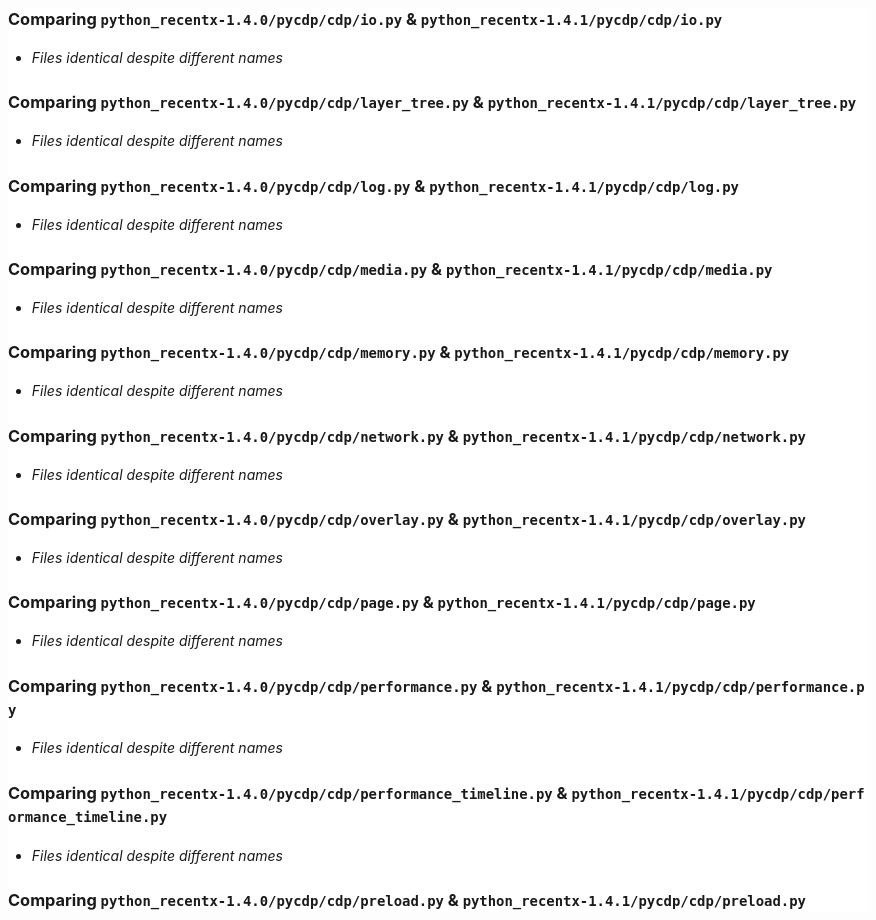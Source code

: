 ### Comparing `python_recentx-1.4.0/pycdp/cdp/io.py` & `python_recentx-1.4.1/pycdp/cdp/io.py`

 * *Files identical despite different names*

### Comparing `python_recentx-1.4.0/pycdp/cdp/layer_tree.py` & `python_recentx-1.4.1/pycdp/cdp/layer_tree.py`

 * *Files identical despite different names*

### Comparing `python_recentx-1.4.0/pycdp/cdp/log.py` & `python_recentx-1.4.1/pycdp/cdp/log.py`

 * *Files identical despite different names*

### Comparing `python_recentx-1.4.0/pycdp/cdp/media.py` & `python_recentx-1.4.1/pycdp/cdp/media.py`

 * *Files identical despite different names*

### Comparing `python_recentx-1.4.0/pycdp/cdp/memory.py` & `python_recentx-1.4.1/pycdp/cdp/memory.py`

 * *Files identical despite different names*

### Comparing `python_recentx-1.4.0/pycdp/cdp/network.py` & `python_recentx-1.4.1/pycdp/cdp/network.py`

 * *Files identical despite different names*

### Comparing `python_recentx-1.4.0/pycdp/cdp/overlay.py` & `python_recentx-1.4.1/pycdp/cdp/overlay.py`

 * *Files identical despite different names*

### Comparing `python_recentx-1.4.0/pycdp/cdp/page.py` & `python_recentx-1.4.1/pycdp/cdp/page.py`

 * *Files identical despite different names*

### Comparing `python_recentx-1.4.0/pycdp/cdp/performance.py` & `python_recentx-1.4.1/pycdp/cdp/performance.py`

 * *Files identical despite different names*

### Comparing `python_recentx-1.4.0/pycdp/cdp/performance_timeline.py` & `python_recentx-1.4.1/pycdp/cdp/performance_timeline.py`

 * *Files identical despite different names*

### Comparing `python_recentx-1.4.0/pycdp/cdp/preload.py` & `python_recentx-1.4.1/pycdp/cdp/preload.py`

